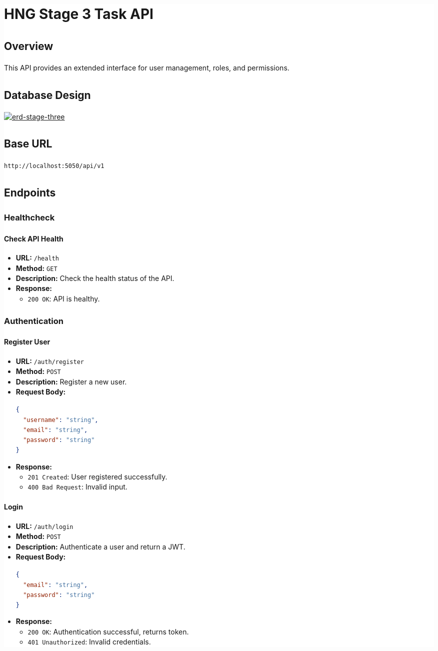
# HNG Stage 3 Task API

## Overview

This API provides an extended interface for user management, roles, and permissions.

## Database Design

<a href="https://ibb.co/3y3PktZ"><img src="https://i.ibb.co/TBfNrz3/erd-stage-three.png" alt="erd-stage-three" border="0"></a>

## Base URL

```
http://localhost:5050/api/v1
```

## Endpoints

### Healthcheck

#### Check API Health
- **URL:** `/health`
- **Method:** `GET`
- **Description:** Check the health status of the API.
- **Response:**
  - `200 OK`: API is healthy.

### Authentication

#### Register User
- **URL:** `/auth/register`
- **Method:** `POST`
- **Description:** Register a new user.
- **Request Body:**
  ```json
  {
    "username": "string",
    "email": "string",
    "password": "string"
  }
  ```
- **Response:**
  - `201 Created`: User registered successfully.
  - `400 Bad Request`: Invalid input.

#### Login
- **URL:** `/auth/login`
- **Method:** `POST`
- **Description:** Authenticate a user and return a JWT.
- **Request Body:**
  ```json
  {
    "email": "string",
    "password": "string"
  }
  ```
- **Response:**
  - `200 OK`: Authentication successful, returns token.
  - `401 Unauthorized`: Invalid credentials.
